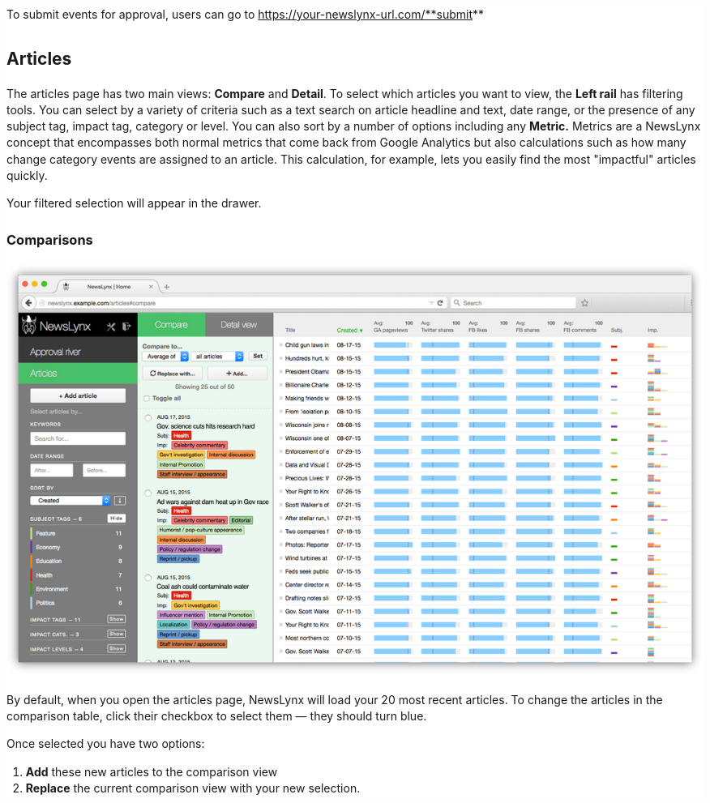 To submit events for approval, users can go to https://your-newslynx-url.com/**submit**

## Articles

The articles page has two main views: **Compare** and **Detail**. To select which articles you want to view, the **Left rail** has filtering tools. You can select by a variety of criteria such as a text search on article headline and text, date range, or the presence of any subject tag, impact tag, category or level. You can also sort by a number of options including any **Metric.** Metrics are a NewsLynx concept that encompasses both normal metrics that come back from Google Analytics but also calculations such as how many change category events are assigned to an article. This calculation, for example, lets you easily find the most "impactful" articles quickly.

Your filtered selection will appear in the drawer.

### Comparisons

![](assets/newslynx-pages-08.png)

By default, when you open the articles page, NewsLynx will load your 20 most recent articles. To change the articles in the comparison table, click their checkbox to select them — they should turn blue.

Once selected you have two options: 

1. **Add** these new articles to the comparison view
2. **Replace** the current comparison view with your new selection.
